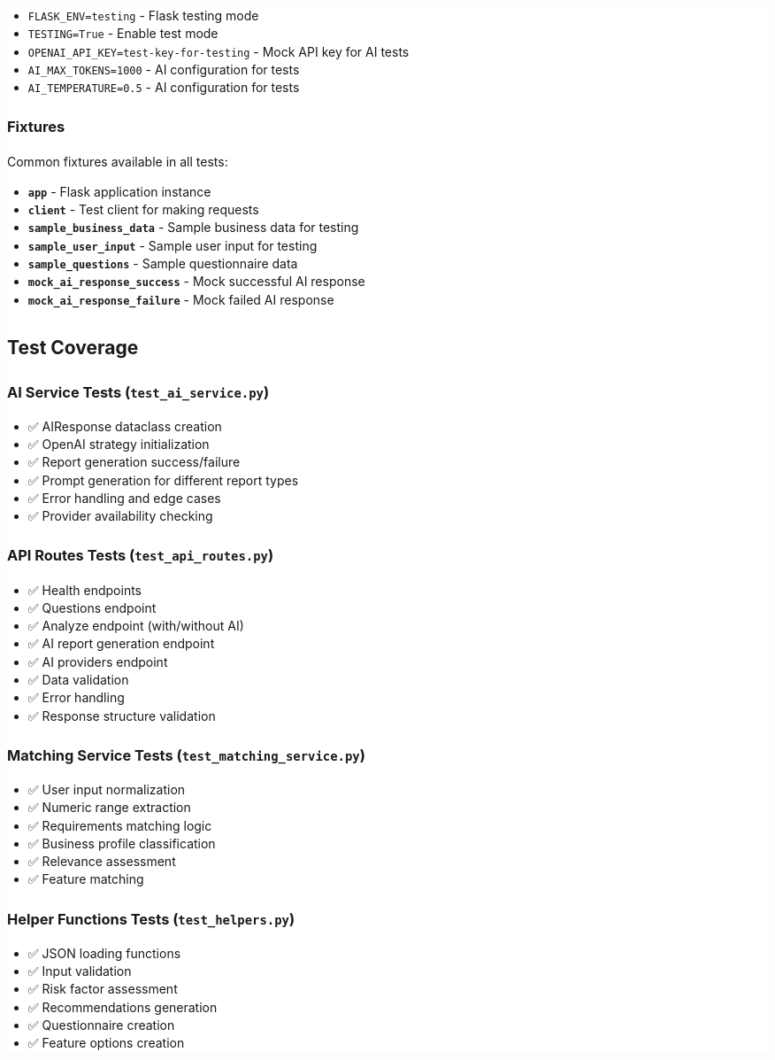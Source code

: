 - `FLASK_ENV=testing` - Flask testing mode
- `TESTING=True` - Enable test mode
- `OPENAI_API_KEY=test-key-for-testing` - Mock API key for AI tests
- `AI_MAX_TOKENS=1000` - AI configuration for tests
- `AI_TEMPERATURE=0.5` - AI configuration for tests

### Fixtures

Common fixtures available in all tests:

- **`app`** - Flask application instance
- **`client`** - Test client for making requests
- **`sample_business_data`** - Sample business data for testing
- **`sample_user_input`** - Sample user input for testing
- **`sample_questions`** - Sample questionnaire data
- **`mock_ai_response_success`** - Mock successful AI response
- **`mock_ai_response_failure`** - Mock failed AI response

## Test Coverage

### AI Service Tests (`test_ai_service.py`)

- ✅ AIResponse dataclass creation
- ✅ OpenAI strategy initialization
- ✅ Report generation success/failure
- ✅ Prompt generation for different report types
- ✅ Error handling and edge cases
- ✅ Provider availability checking

### API Routes Tests (`test_api_routes.py`)

- ✅ Health endpoints
- ✅ Questions endpoint
- ✅ Analyze endpoint (with/without AI)
- ✅ AI report generation endpoint
- ✅ AI providers endpoint
- ✅ Data validation
- ✅ Error handling
- ✅ Response structure validation

### Matching Service Tests (`test_matching_service.py`)

- ✅ User input normalization
- ✅ Numeric range extraction
- ✅ Requirements matching logic
- ✅ Business profile classification
- ✅ Relevance assessment
- ✅ Feature matching

### Helper Functions Tests (`test_helpers.py`)

- ✅ JSON loading functions
- ✅ Input validation
- ✅ Risk factor assessment
- ✅ Recommendations generation
- ✅ Questionnaire creation
- ✅ Feature options creation
